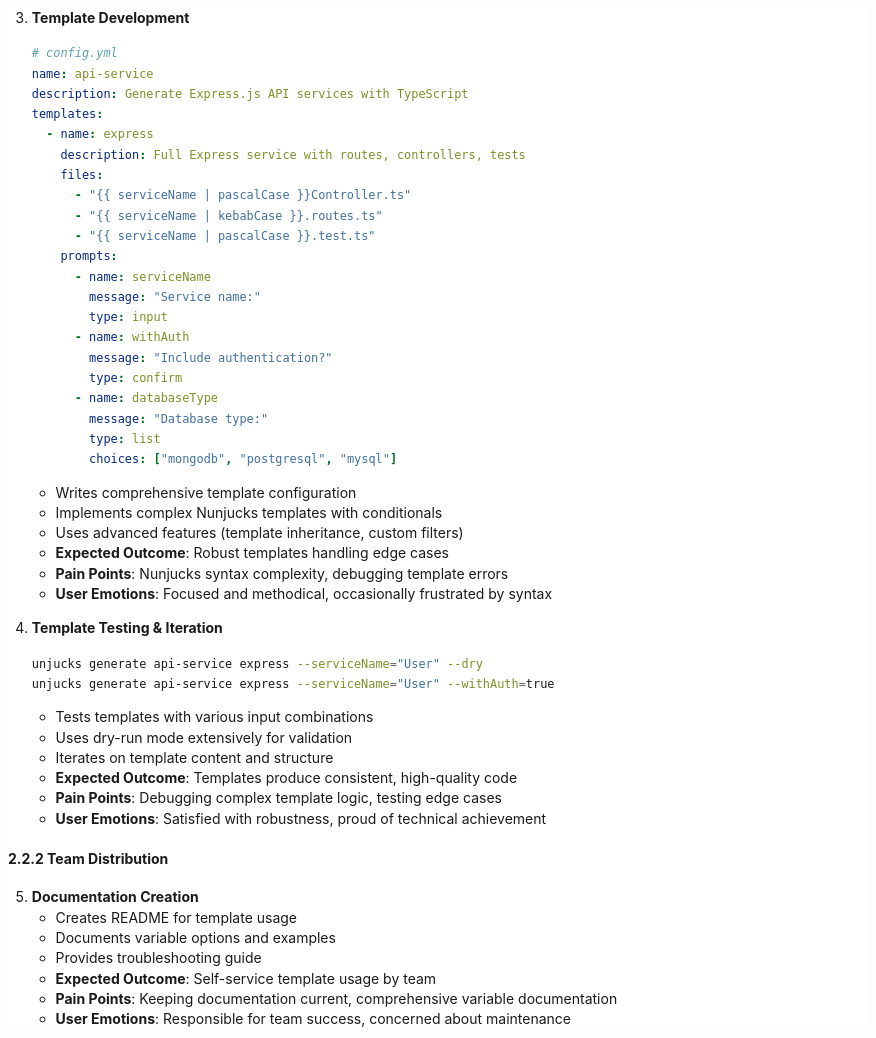 3. **Template Development**
   ```yaml
   # config.yml
   name: api-service
   description: Generate Express.js API services with TypeScript
   templates:
     - name: express
       description: Full Express service with routes, controllers, tests
       files:
         - "{{ serviceName | pascalCase }}Controller.ts"
         - "{{ serviceName | kebabCase }}.routes.ts"
         - "{{ serviceName | pascalCase }}.test.ts"
       prompts:
         - name: serviceName
           message: "Service name:"
           type: input
         - name: withAuth
           message: "Include authentication?"
           type: confirm
         - name: databaseType
           message: "Database type:"
           type: list
           choices: ["mongodb", "postgresql", "mysql"]
   ```
   - Writes comprehensive template configuration
   - Implements complex Nunjucks templates with conditionals
   - Uses advanced features (template inheritance, custom filters)
   - **Expected Outcome**: Robust templates handling edge cases
   - **Pain Points**: Nunjucks syntax complexity, debugging template errors
   - **User Emotions**: Focused and methodical, occasionally frustrated by syntax

4. **Template Testing & Iteration**
   ```bash
   unjucks generate api-service express --serviceName="User" --dry
   unjucks generate api-service express --serviceName="User" --withAuth=true
   ```
   - Tests templates with various input combinations
   - Uses dry-run mode extensively for validation
   - Iterates on template content and structure
   - **Expected Outcome**: Templates produce consistent, high-quality code
   - **Pain Points**: Debugging complex template logic, testing edge cases
   - **User Emotions**: Satisfied with robustness, proud of technical achievement

#### 2.2.2 Team Distribution

5. **Documentation Creation**
   - Creates README for template usage
   - Documents variable options and examples
   - Provides troubleshooting guide
   - **Expected Outcome**: Self-service template usage by team
   - **Pain Points**: Keeping documentation current, comprehensive variable documentation
   - **User Emotions**: Responsible for team success, concerned about maintenance
